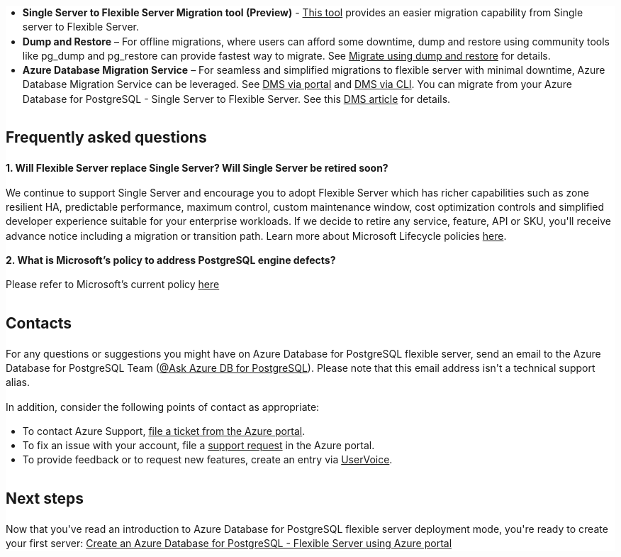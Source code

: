 - **Single Server to Flexible Server Migration tool (Preview)** - [This tool](../migrate/concepts-single-to-flexible.md) provides an easier migration capability from Single server to Flexible Server.
- **Dump and Restore** – For offline migrations, where users can afford some downtime, dump and restore using community tools like pg_dump and pg_restore can provide fastest way to migrate. See [Migrate using dump and restore](../howto-migrate-using-dump-and-restore.md) for details.
- **Azure Database Migration Service** – For seamless and simplified migrations to flexible server with minimal downtime, Azure Database Migration Service can be leveraged. See [DMS via portal](../../dms/tutorial-postgresql-azure-postgresql-online-portal.md) and [DMS via CLI](../../dms/tutorial-postgresql-azure-postgresql-online.md). You can migrate from your Azure Database for PostgreSQL - Single Server to Flexible Server. See this [DMS article](../../dms/tutorial-azure-postgresql-to-azure-postgresql-online-portal.md) for details.

## Frequently asked questions

**1. Will Flexible Server replace Single Server? Will Single Server be retired soon?**

We continue to support Single Server and encourage you to adopt Flexible Server which has richer capabilities such as zone resilient HA, predictable performance, maximum control, custom maintenance window, cost optimization controls and simplified developer experience suitable for your enterprise workloads. If we decide to retire any service, feature, API or SKU, you'll receive advance notice including a migration or transition path. Learn more about Microsoft Lifecycle policies [here](/lifecycle/faq/general-lifecycle).

**2. What is Microsoft’s policy to address PostgreSQL engine defects?**

Please refer to  Microsoft’s current policy [here](../../postgresql/flexible-server/concepts-supported-versions.md#managing-postgresql-engine-defects)


## Contacts
For any questions or suggestions you might have on Azure Database for PostgreSQL flexible server, send an email to the Azure Database for PostgreSQL Team ([@Ask Azure DB for PostgreSQL](mailto:AskAzureDBforPostgreSQL@service.microsoft.com)). Please note that this email address isn't  a technical support alias.

In addition, consider the following points of contact as appropriate:

- To contact Azure Support, [file a ticket from the Azure portal](https://portal.azure.com/?#blade/Microsoft_Azure_Support/HelpAndSupportBlade).
- To fix an issue with your account, file a [support request](https://portal.azure.com/#blade/Microsoft_Azure_Support/HelpAndSupportBlade/newsupportrequest) in the Azure portal.
- To provide feedback or to request new features, create an entry via [UserVoice](https://feedback.azure.com/forums/597976-azure-database-for-postgresql).
  

## Next steps

Now that you've read an introduction to Azure Database for PostgreSQL flexible server deployment mode, you're ready to create your first server: [Create an Azure Database for PostgreSQL - Flexible Server using Azure portal](./quickstart-create-server-portal.md)
